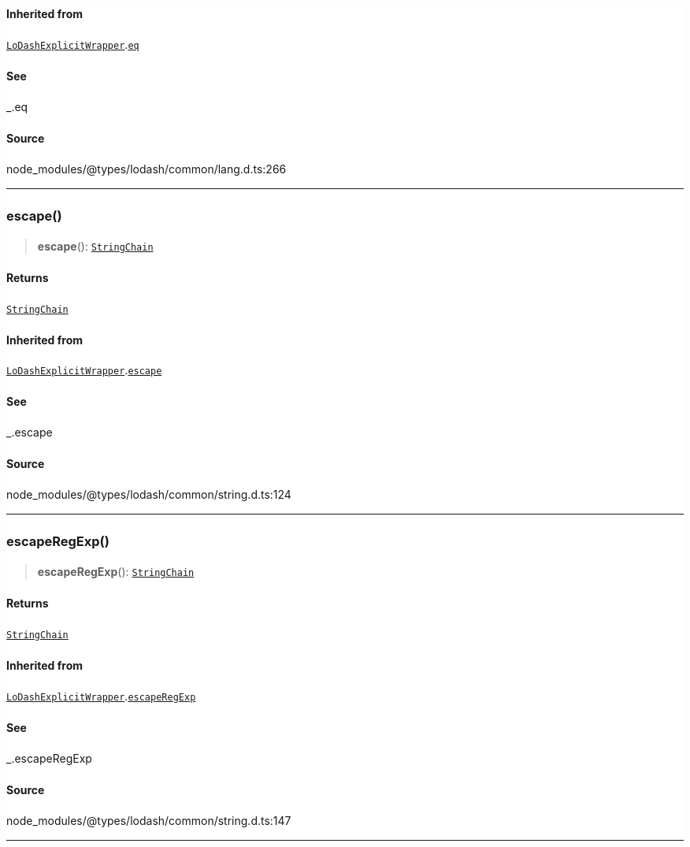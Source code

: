 #### Inherited from

[`LoDashExplicitWrapper`](LoDashExplicitWrapper.md).[`eq`](LoDashExplicitWrapper.md#eq)

#### See

\_.eq

#### Source

node_modules/@types/lodash/common/lang.d.ts:266

---

### escape()

> **escape**(): [`StringChain`](StringChain.md)

#### Returns

[`StringChain`](StringChain.md)

#### Inherited from

[`LoDashExplicitWrapper`](LoDashExplicitWrapper.md).[`escape`](LoDashExplicitWrapper.md#escape)

#### See

\_.escape

#### Source

node_modules/@types/lodash/common/string.d.ts:124

---

### escapeRegExp()

> **escapeRegExp**(): [`StringChain`](StringChain.md)

#### Returns

[`StringChain`](StringChain.md)

#### Inherited from

[`LoDashExplicitWrapper`](LoDashExplicitWrapper.md).[`escapeRegExp`](LoDashExplicitWrapper.md#escaperegexp)

#### See

\_.escapeRegExp

#### Source

node_modules/@types/lodash/common/string.d.ts:147

---